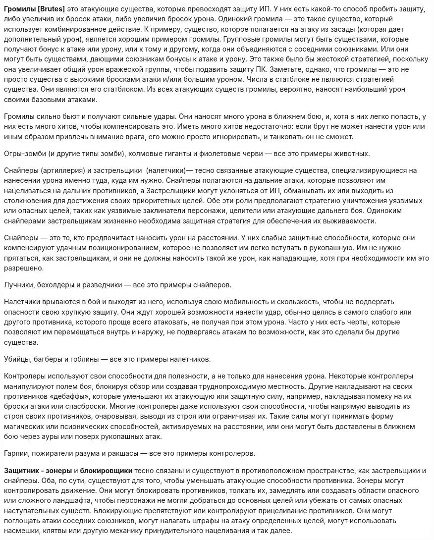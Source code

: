 **Громилы \[Brutes\]** это атакующие существа, которые превосходят защиту ИП. У них есть какой-то способ пробить защиту, либо увеличив их бросок атаки, либо увеличив бросок урона. Одинокий громила — это такое существо, который использует комбинированное действие. К примеру, существо, которое полагается на атаку из засады (которая дает дополнительный урон), является хорошим примером громилы. Групповые громилы могут быть существами, которые получают бонус к атаке или урону, или к тому и другому, когда они объединяются с соседними союзниками. Или они могут быть существами, дающими союзникам бонусы к атаке и урону. Это также было бы жестокой стратегией, поскольку она увеличивает общий урон вражеской группы, чтобы подавить защиту ПК. Заметьте, однако, что громилы — это не просто существа с высокими бросками атаки и/или большим уроном. Числа в статблоке не являются стратегией существа. Они являются его статблоком. Из всех атакующих существ громилы, вероятно, наносят наибольший урон своими базовыми атаками.

Громилы сильно бьют и получают сильные удары. Они наносят много урона в ближнем бою, и, хотя в них легко попасть, у них есть много хитов, чтобы компенсировать это. Иметь много хитов недостаточно: если брут не может нанести урон или иным образом привлечь внимание врага, его можно просто игнорировать, и танковать он не сможет.

Огры-зомби (и другие типы зомби), холмовые гиганты и фиолетовые черви — все это примеры животных.

Снайперы (артиллерия) и застрельщики  (налетчики)— тесно связанные атакующие существа, специализирующиеся на нанесении урона именно туда, куда им нужно. Снайперы полагаются на дальние атаки, которые позволяют им нацеливаться на дальних противников, а Застрельщики могут уклоняться от ИП, обманывать их или выходить из столкновения для достижения своих приоритетных целей. Обе эти роли предполагают стратегию уничтожения уязвимых или опасных целей, таких как уязвимые заклинатели персонажи, целители или атакующие дальнего боя. Одиноким снайперами застрельщикам жизненно необходима защитная стратегия для обеспечения их выживаемости.

Снайперы — это те, кто предпочитает наносить урон на расстоянии. У них слабые защитные способности, которые они компенсируют удачным позиционированием, которое не позволяет им легко вступать в рукопашную. Им не нужно прятаться, как застрельщикам, и они не должны наносить такой же урон, как нападающие, хотя при необходимости им это разрешено.

Лучники, бехолдеры и разведчики — все это примеры снайперов.

Налетчики врываются в бой и выходят из него, используя свою мобильность и скользкость, чтобы не подвергать опасности свою хрупкую защиту. Они ждут хорошей возможности нанести удар, обычно целясь в самого слабого или другого противника, которого проще всего атаковать, не получая при этом урона. Часто у них есть черты, которые позволяют им перемещаться внутрь и наружу, не подвергаясь атакам по возможности, как это сделали бы другие существа.

Убийцы, багберы и гоблины — все это примеры налетчиков.

Контролеры используют свои способности для полезности, а не только для нанесения урона. Некоторые контроллеры манипулируют полем боя, блокируя обзор или создавая труднопроходимую местность. Другие накладывают на своих противников «дебаффы», которые уменьшают их атакующую или защитную силу, например, накладывая помеху на их броски атаки или спасброски. Многие контролеры даже используют свои способности, чтобы напрямую выводить из строя своих противников, очаровывая, выводя из строя или ограничивая их. Такие силы могут принимать форму магических или псионических способностей, активируемых на расстоянии, или они могут быть доставлены в ближнем бою через ауры или поверх рукопашных атак.

Гарпии, пожиратели разума и ракшасы — все это примеры контролеров.

**Защитник - зонеры** и **блокировщики** тесно связаны и существуют в противоположном пространстве, как застрельщики и снайперы. Оба, по сути, существуют для того, чтобы уменьшать атакующие способности противника. Зонеры могут контролировать движение. Они могут блокировать противников, толкать их, замедлять или создавать области опасного или сложного ландшафта, чтобы персонажи не могли добраться до основных целей или убежать от самых опасных наступательных существ. Блокирующие препятствуют или контролируют прицеливание противников. Они могут поглощать атаки соседних союзников, могут налагать штрафы на атаку определенных целей, могут использовать насмешки, клятвы или другую механику принудительного нацеливания и так далее.
